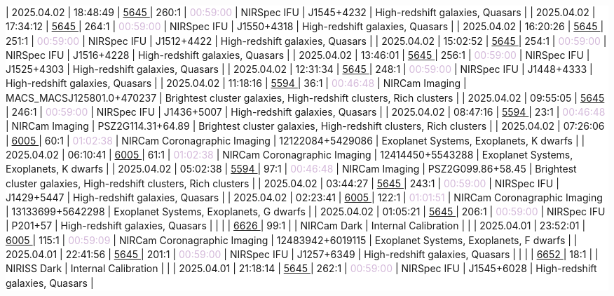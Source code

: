 | 2025.04.02 | 18:48:49  | <a href="https://www.stsci.edu/jwst-program-info/program/?program=5645"> 5645 </a> | 260:1  |  <span style="color:#d4b9da;"> 00:59:00 </span>  | NIRSpec IFU              | J1545+4232                                   |  High-redshift galaxies,  Quasars                 |
| 2025.04.02 | 17:34:12  | <a href="https://www.stsci.edu/jwst-program-info/program/?program=5645"> 5645 </a> | 264:1  |  <span style="color:#d4b9da;"> 00:59:00 </span>  | NIRSpec IFU              | J1550+4318                                   |  High-redshift galaxies,  Quasars                 |
| 2025.04.02 | 16:20:26  | <a href="https://www.stsci.edu/jwst-program-info/program/?program=5645"> 5645 </a> | 251:1  |  <span style="color:#d4b9da;"> 00:59:00 </span>  | NIRSpec IFU              | J1512+4422                                   |  High-redshift galaxies,  Quasars                 |
| 2025.04.02 | 15:02:52  | <a href="https://www.stsci.edu/jwst-program-info/program/?program=5645"> 5645 </a> | 254:1  |  <span style="color:#d4b9da;"> 00:59:00 </span>  | NIRSpec IFU              | J1516+4228                                   |  High-redshift galaxies,  Quasars                 |
| 2025.04.02 | 13:46:01  | <a href="https://www.stsci.edu/jwst-program-info/program/?program=5645"> 5645 </a> | 256:1  |  <span style="color:#d4b9da;"> 00:59:00 </span>  | NIRSpec IFU              | J1525+4303                                   |  High-redshift galaxies,  Quasars                 |
| 2025.04.02 | 12:31:34  | <a href="https://www.stsci.edu/jwst-program-info/program/?program=5645"> 5645 </a> | 248:1  |  <span style="color:#d4b9da;"> 00:59:00 </span>  | NIRSpec IFU              | J1448+4333                                   |  High-redshift galaxies,  Quasars                 |
| 2025.04.02 | 11:18:16  | <a href="https://www.stsci.edu/jwst-program-info/program/?program=5594"> 5594 </a> |  36:1  |  <span style="color:#d4b9da;"> 00:46:48 </span>  | NIRCam Imaging                        | MACS_MACSJ125801.0+470237                    |  Brightest cluster galaxies,  High-redshift clusters,  Rich clusters |
| 2025.04.02 | 09:55:05  | <a href="https://www.stsci.edu/jwst-program-info/program/?program=5645"> 5645 </a> | 246:1  |  <span style="color:#d4b9da;"> 00:59:00 </span>  | NIRSpec IFU              | J1436+5007                                   |  High-redshift galaxies,  Quasars                 |
| 2025.04.02 | 08:47:16  | <a href="https://www.stsci.edu/jwst-program-info/program/?program=5594"> 5594 </a> |  23:1  |  <span style="color:#d4b9da;"> 00:46:48 </span>  | NIRCam Imaging                        | PSZ2G114.31+64.89                            |  Brightest cluster galaxies,  High-redshift clusters,  Rich clusters |
| 2025.04.02 | 07:26:06  | <a href="https://www.stsci.edu/jwst-program-info/program/?program=6005"> 6005 </a> |  60:1  |  <span style="color:#d4b9da;"> 01:02:38 </span>  | NIRCam Coronagraphic Imaging          | 12122084+5429086                             |  Exoplanet Systems,  Exoplanets,  K dwarfs        |
| 2025.04.02 | 06:10:41  | <a href="https://www.stsci.edu/jwst-program-info/program/?program=6005"> 6005 </a> |  61:1  |  <span style="color:#d4b9da;"> 01:02:38 </span>  | NIRCam Coronagraphic Imaging          | 12414450+5543288                             |  Exoplanet Systems,  Exoplanets,  K dwarfs        |
| 2025.04.02 | 05:02:38  | <a href="https://www.stsci.edu/jwst-program-info/program/?program=5594"> 5594 </a> |  97:1  |  <span style="color:#d4b9da;"> 00:46:48 </span>  | NIRCam Imaging                        | PSZ2G099.86+58.45                            |  Brightest cluster galaxies,  High-redshift clusters,  Rich clusters |
| 2025.04.02 | 03:44:27  | <a href="https://www.stsci.edu/jwst-program-info/program/?program=5645"> 5645 </a> | 243:1  |  <span style="color:#d4b9da;"> 00:59:00 </span>  | NIRSpec IFU              | J1429+5447                                   |  High-redshift galaxies,  Quasars                 |
| 2025.04.02 | 02:23:41  | <a href="https://www.stsci.edu/jwst-program-info/program/?program=6005"> 6005 </a> | 122:1  |  <span style="color:#d4b9da;"> 01:01:51 </span>  | NIRCam Coronagraphic Imaging          | 13133699+5642298                             |  Exoplanet Systems,  Exoplanets,  G dwarfs        |
| 2025.04.02 | 01:05:21  | <a href="https://www.stsci.edu/jwst-program-info/program/?program=5645"> 5645 </a> | 206:1  |  <span style="color:#d4b9da;"> 00:59:00 </span>  | NIRSpec IFU              | P201+57                                      |  High-redshift galaxies,  Quasars                 |
|  |  | <a href="https://www.stsci.edu/jwst-program-info/program/?program=6626"> 6626 </a> |  99:1  |  |  NIRCam Dark                           | Internal Calibration  |   |
| 2025.04.01 | 23:52:01  | <a href="https://www.stsci.edu/jwst-program-info/program/?program=6005"> 6005 </a> | 115:1  |  <span style="color:#d4b9da;"> 00:59:09 </span>  | NIRCam Coronagraphic Imaging          | 12483942+6019115                             |  Exoplanet Systems,  Exoplanets,  F dwarfs        |
| 2025.04.01 | 22:41:56  | <a href="https://www.stsci.edu/jwst-program-info/program/?program=5645"> 5645 </a> | 201:1  |  <span style="color:#d4b9da;"> 00:59:00 </span>  | NIRSpec IFU              | J1257+6349                                   |  High-redshift galaxies,  Quasars                 |
|  |  | <a href="https://www.stsci.edu/jwst-program-info/program/?program=6652"> 6652 </a> |  18:1  |  |  NIRISS Dark                           | Internal Calibration  |   |
| 2025.04.01 | 21:18:14  | <a href="https://www.stsci.edu/jwst-program-info/program/?program=5645"> 5645 </a> | 262:1  |  <span style="color:#d4b9da;"> 00:59:00 </span>  | NIRSpec IFU              | J1545+6028                                   |  High-redshift galaxies,  Quasars                 |